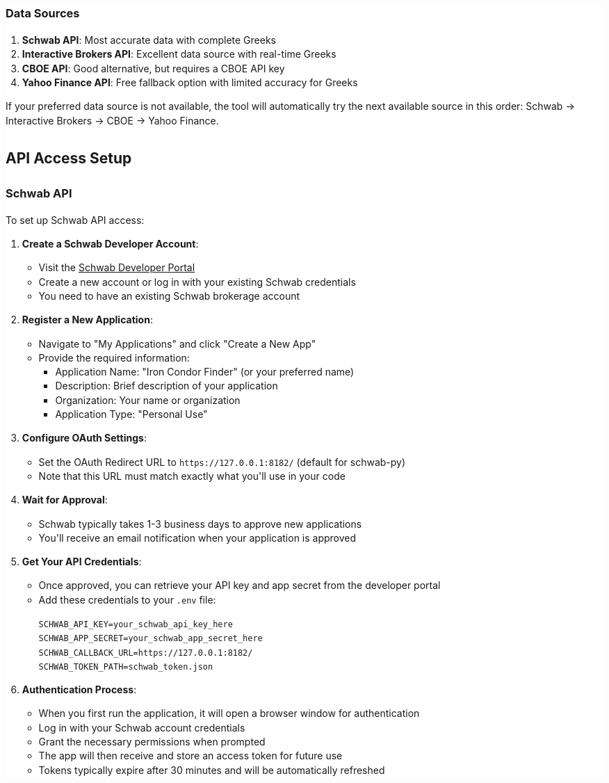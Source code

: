 ### Data Sources

1. **Schwab API**: Most accurate data with complete Greeks
2. **Interactive Brokers API**: Excellent data source with real-time Greeks
3. **CBOE API**: Good alternative, but requires a CBOE API key
4. **Yahoo Finance API**: Free fallback option with limited accuracy for Greeks

If your preferred data source is not available, the tool will automatically try the next available source in this order: Schwab → Interactive Brokers → CBOE → Yahoo Finance.

## API Access Setup

### Schwab API

To set up Schwab API access:

1. **Create a Schwab Developer Account**:
   - Visit the [Schwab Developer Portal](https://developer.schwab.com/)
   - Create a new account or log in with your existing Schwab credentials
   - You need to have an existing Schwab brokerage account

2. **Register a New Application**:
   - Navigate to "My Applications" and click "Create a New App"
   - Provide the required information:
     - Application Name: "Iron Condor Finder" (or your preferred name)
     - Description: Brief description of your application
     - Organization: Your name or organization
     - Application Type: "Personal Use"

3. **Configure OAuth Settings**:
   - Set the OAuth Redirect URL to `https://127.0.0.1:8182/` (default for schwab-py)
   - Note that this URL must match exactly what you'll use in your code

4. **Wait for Approval**:
   - Schwab typically takes 1-3 business days to approve new applications
   - You'll receive an email notification when your application is approved

5. **Get Your API Credentials**:
   - Once approved, you can retrieve your API key and app secret from the developer portal
   - Add these credentials to your `.env` file:
     ```
     SCHWAB_API_KEY=your_schwab_api_key_here
     SCHWAB_APP_SECRET=your_schwab_app_secret_here
     SCHWAB_CALLBACK_URL=https://127.0.0.1:8182/
     SCHWAB_TOKEN_PATH=schwab_token.json
     ```

6. **Authentication Process**:
   - When you first run the application, it will open a browser window for authentication
   - Log in with your Schwab account credentials
   - Grant the necessary permissions when prompted
   - The app will then receive and store an access token for future use
   - Tokens typically expire after 30 minutes and will be automatically refreshed
